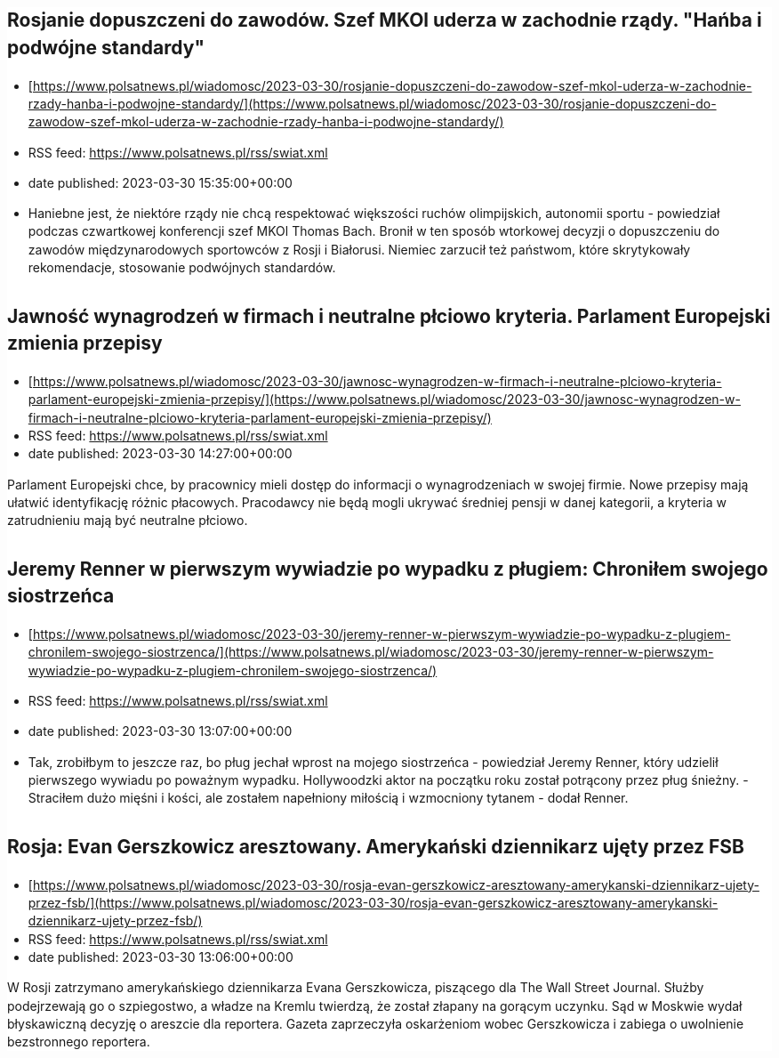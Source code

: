 ## Rosjanie dopuszczeni do zawodów. Szef MKOl uderza w zachodnie rządy. "Hańba i podwójne standardy"
 - [https://www.polsatnews.pl/wiadomosc/2023-03-30/rosjanie-dopuszczeni-do-zawodow-szef-mkol-uderza-w-zachodnie-rzady-hanba-i-podwojne-standardy/](https://www.polsatnews.pl/wiadomosc/2023-03-30/rosjanie-dopuszczeni-do-zawodow-szef-mkol-uderza-w-zachodnie-rzady-hanba-i-podwojne-standardy/)
 - RSS feed: https://www.polsatnews.pl/rss/swiat.xml
 - date published: 2023-03-30 15:35:00+00:00

- Haniebne jest, że niektóre rządy nie chcą respektować większości ruchów olimpijskich, autonomii sportu - powiedział podczas czwartkowej konferencji szef MKOl Thomas Bach. Bronił w ten sposób wtorkowej decyzji o dopuszczeniu do zawodów międzynarodowych sportowców z Rosji i Białorusi. Niemiec zarzucił też państwom, które skrytykowały rekomendacje, stosowanie podwójnych standardów.

## Jawność wynagrodzeń w firmach i neutralne płciowo kryteria. Parlament Europejski zmienia przepisy
 - [https://www.polsatnews.pl/wiadomosc/2023-03-30/jawnosc-wynagrodzen-w-firmach-i-neutralne-plciowo-kryteria-parlament-europejski-zmienia-przepisy/](https://www.polsatnews.pl/wiadomosc/2023-03-30/jawnosc-wynagrodzen-w-firmach-i-neutralne-plciowo-kryteria-parlament-europejski-zmienia-przepisy/)
 - RSS feed: https://www.polsatnews.pl/rss/swiat.xml
 - date published: 2023-03-30 14:27:00+00:00

Parlament Europejski chce, by pracownicy mieli dostęp do informacji o wynagrodzeniach w swojej firmie. Nowe przepisy mają ułatwić identyfikację różnic płacowych. Pracodawcy nie będą mogli ukrywać średniej pensji w danej kategorii, a kryteria w zatrudnieniu mają być neutralne płciowo.

## Jeremy Renner w pierwszym wywiadzie po wypadku z pługiem: Chroniłem swojego siostrzeńca
 - [https://www.polsatnews.pl/wiadomosc/2023-03-30/jeremy-renner-w-pierwszym-wywiadzie-po-wypadku-z-plugiem-chronilem-swojego-siostrzenca/](https://www.polsatnews.pl/wiadomosc/2023-03-30/jeremy-renner-w-pierwszym-wywiadzie-po-wypadku-z-plugiem-chronilem-swojego-siostrzenca/)
 - RSS feed: https://www.polsatnews.pl/rss/swiat.xml
 - date published: 2023-03-30 13:07:00+00:00

- Tak, zrobiłbym to jeszcze raz, bo pług jechał wprost na mojego siostrzeńca - powiedział Jeremy Renner, który udzielił pierwszego wywiadu po poważnym wypadku. Hollywoodzki aktor na początku roku został potrącony przez pług śnieżny. - Straciłem dużo mięśni i kości, ale zostałem napełniony miłością i wzmocniony tytanem - dodał Renner.

## Rosja: Evan Gerszkowicz aresztowany. Amerykański dziennikarz ujęty przez FSB
 - [https://www.polsatnews.pl/wiadomosc/2023-03-30/rosja-evan-gerszkowicz-aresztowany-amerykanski-dziennikarz-ujety-przez-fsb/](https://www.polsatnews.pl/wiadomosc/2023-03-30/rosja-evan-gerszkowicz-aresztowany-amerykanski-dziennikarz-ujety-przez-fsb/)
 - RSS feed: https://www.polsatnews.pl/rss/swiat.xml
 - date published: 2023-03-30 13:06:00+00:00

W Rosji zatrzymano amerykańskiego dziennikarza Evana Gerszkowicza, piszącego dla The Wall Street Journal. Służby podejrzewają go o szpiegostwo, a władze na Kremlu twierdzą, że został złapany na gorącym uczynku. Sąd w Moskwie wydał błyskawiczną decyzję o areszcie dla reportera. Gazeta zaprzeczyła oskarżeniom wobec Gerszkowicza i zabiega o uwolnienie bezstronnego reportera.
